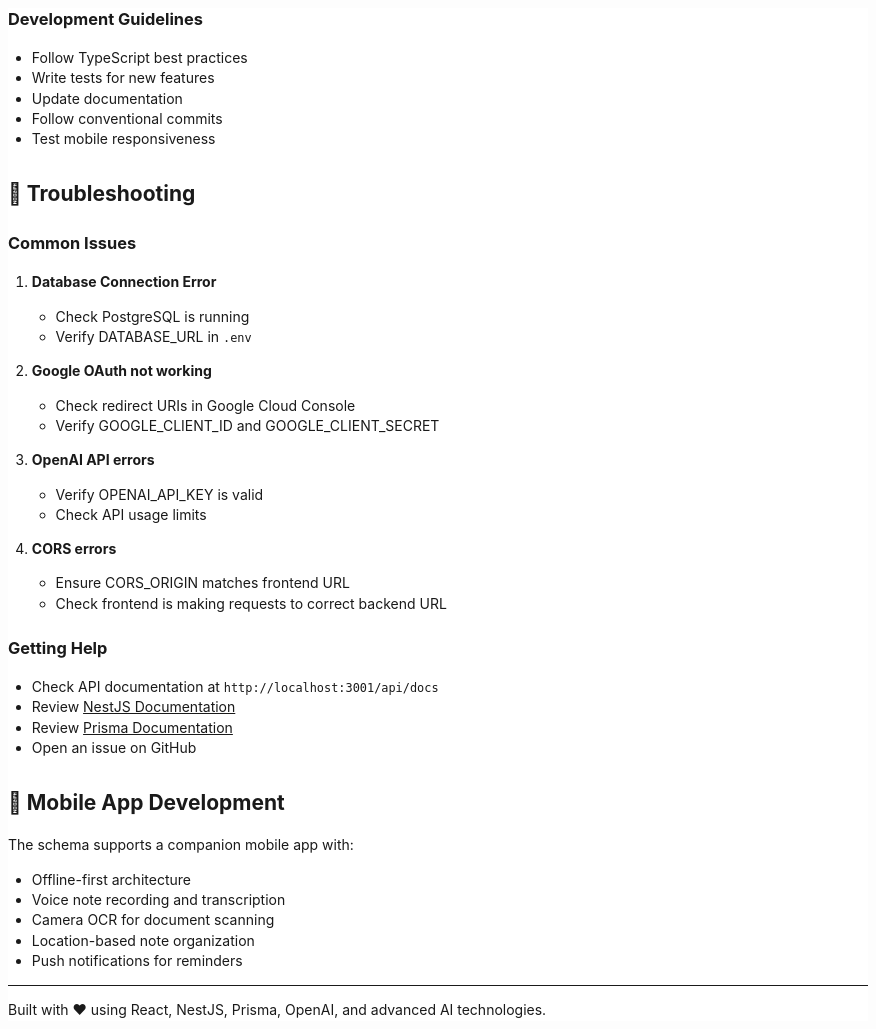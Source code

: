 ### Development Guidelines

- Follow TypeScript best practices
- Write tests for new features
- Update documentation
- Follow conventional commits
- Test mobile responsiveness

## 🔧 Troubleshooting

### Common Issues

1. **Database Connection Error**
   - Check PostgreSQL is running
   - Verify DATABASE_URL in `.env`

2. **Google OAuth not working**
   - Check redirect URIs in Google Cloud Console
   - Verify GOOGLE_CLIENT_ID and GOOGLE_CLIENT_SECRET

3. **OpenAI API errors**
   - Verify OPENAI_API_KEY is valid
   - Check API usage limits

4. **CORS errors**
   - Ensure CORS_ORIGIN matches frontend URL
   - Check frontend is making requests to correct backend URL

### Getting Help

- Check API documentation at `http://localhost:3001/api/docs`
- Review [NestJS Documentation](https://docs.nestjs.com/)
- Review [Prisma Documentation](https://www.prisma.io/docs)
- Open an issue on GitHub

## 📱 Mobile App Development

The schema supports a companion mobile app with:
- Offline-first architecture
- Voice note recording and transcription
- Camera OCR for document scanning
- Location-based note organization
- Push notifications for reminders

---

Built with ❤️ using React, NestJS, Prisma, OpenAI, and advanced AI technologies.
